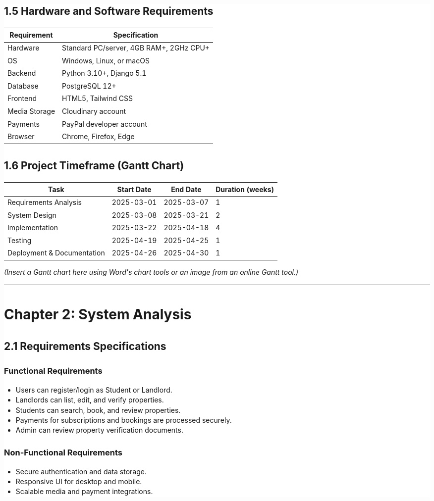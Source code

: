 ## 1.5 Hardware and Software Requirements
| Requirement    | Specification                           |
|----------------|-----------------------------------------|
| Hardware       | Standard PC/server, 4GB RAM+, 2GHz CPU+ |
| OS             | Windows, Linux, or macOS                |
| Backend        | Python 3.10+, Django 5.1                |
| Database       | PostgreSQL 12+                          |
| Frontend       | HTML5, Tailwind CSS                     |
| Media Storage  | Cloudinary account                      |
| Payments       | PayPal developer account                |
| Browser        | Chrome, Firefox, Edge                   |

## 1.6 Project Timeframe (Gantt Chart)
| Task                       | Start Date | End Date   | Duration (weeks) |
|----------------------------|------------|------------|------------------|
| Requirements Analysis      | 2025-03-01 | 2025-03-07 | 1                |
| System Design              | 2025-03-08 | 2025-03-21 | 2                |
| Implementation             | 2025-03-22 | 2025-04-18 | 4                |
| Testing                    | 2025-04-19 | 2025-04-25 | 1                |
| Deployment & Documentation | 2025-04-26 | 2025-04-30 | 1                |

*(Insert a Gantt chart here using Word's chart tools or an image from an online Gantt tool.)*

---

# Chapter 2: System Analysis

## 2.1 Requirements Specifications
### Functional Requirements
- Users can register/login as Student or Landlord.
- Landlords can list, edit, and verify properties.
- Students can search, book, and review properties.
- Payments for subscriptions and bookings are processed securely.
- Admin can review property verification documents.

### Non-Functional Requirements
- Secure authentication and data storage.
- Responsive UI for desktop and mobile.
- Scalable media and payment integrations.
